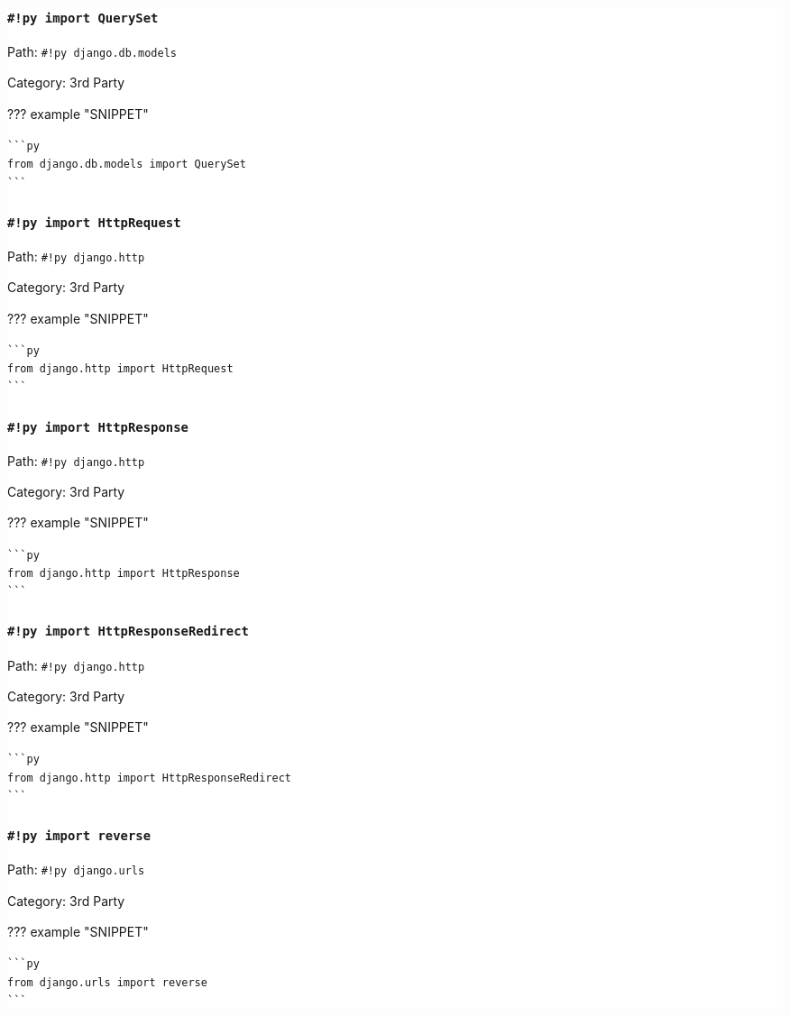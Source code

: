 ### `#!py import QuerySet`

Path: `#!py django.db.models`

Category: 3rd Party

??? example "SNIPPET"

    ```py
    from django.db.models import QuerySet
    ```

### `#!py import HttpRequest`

Path: `#!py django.http`

Category: 3rd Party

??? example "SNIPPET"

    ```py
    from django.http import HttpRequest
    ```

### `#!py import HttpResponse`

Path: `#!py django.http`

Category: 3rd Party

??? example "SNIPPET"

    ```py
    from django.http import HttpResponse
    ```

### `#!py import HttpResponseRedirect`

Path: `#!py django.http`

Category: 3rd Party

??? example "SNIPPET"

    ```py
    from django.http import HttpResponseRedirect
    ```

### `#!py import reverse`

Path: `#!py django.urls`

Category: 3rd Party

??? example "SNIPPET"

    ```py
    from django.urls import reverse
    ```
